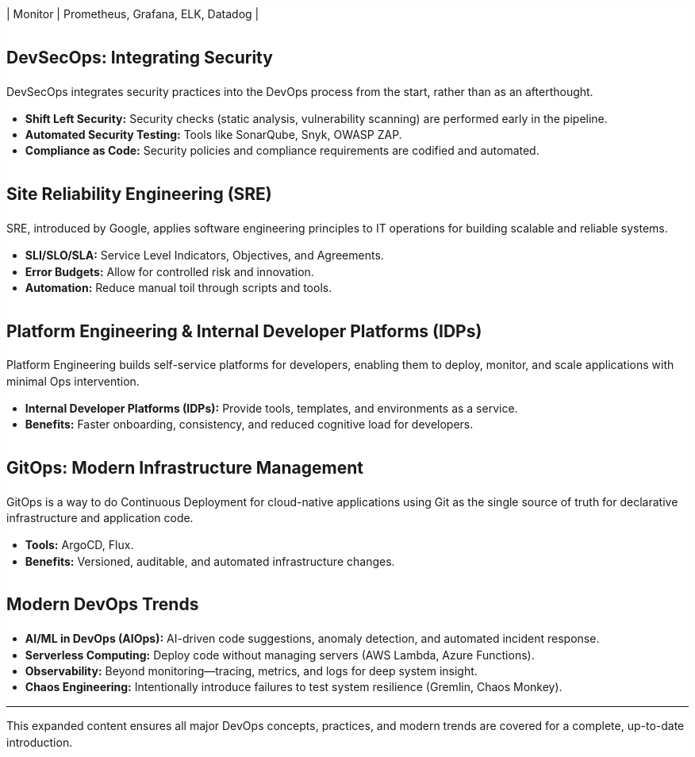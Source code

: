 | Monitor    | Prometheus, Grafana, ELK, Datadog       |

## DevSecOps: Integrating Security

DevSecOps integrates security practices into the DevOps process from the start, rather than as an afterthought.

- **Shift Left Security:** Security checks (static analysis, vulnerability scanning) are performed early in the pipeline.
- **Automated Security Testing:** Tools like SonarQube, Snyk, OWASP ZAP.
- **Compliance as Code:** Security policies and compliance requirements are codified and automated.

## Site Reliability Engineering (SRE)

SRE, introduced by Google, applies software engineering principles to IT operations for building scalable and reliable systems.

- **SLI/SLO/SLA:** Service Level Indicators, Objectives, and Agreements.
- **Error Budgets:** Allow for controlled risk and innovation.
- **Automation:** Reduce manual toil through scripts and tools.

## Platform Engineering & Internal Developer Platforms (IDPs)

Platform Engineering builds self-service platforms for developers, enabling them to deploy, monitor, and scale applications with minimal Ops intervention.

- **Internal Developer Platforms (IDPs):** Provide tools, templates, and environments as a service.
- **Benefits:** Faster onboarding, consistency, and reduced cognitive load for developers.

## GitOps: Modern Infrastructure Management

GitOps is a way to do Continuous Deployment for cloud-native applications using Git as the single source of truth for declarative infrastructure and application code.

- **Tools:** ArgoCD, Flux.
- **Benefits:** Versioned, auditable, and automated infrastructure changes.

## Modern DevOps Trends

- **AI/ML in DevOps (AIOps):** AI-driven code suggestions, anomaly detection, and automated incident response.
- **Serverless Computing:** Deploy code without managing servers (AWS Lambda, Azure Functions).
- **Observability:** Beyond monitoring—tracing, metrics, and logs for deep system insight.
- **Chaos Engineering:** Intentionally introduce failures to test system resilience (Gremlin, Chaos Monkey).

---

This expanded content ensures all major DevOps concepts, practices, and modern trends are covered for a complete, up-to-date introduction.
